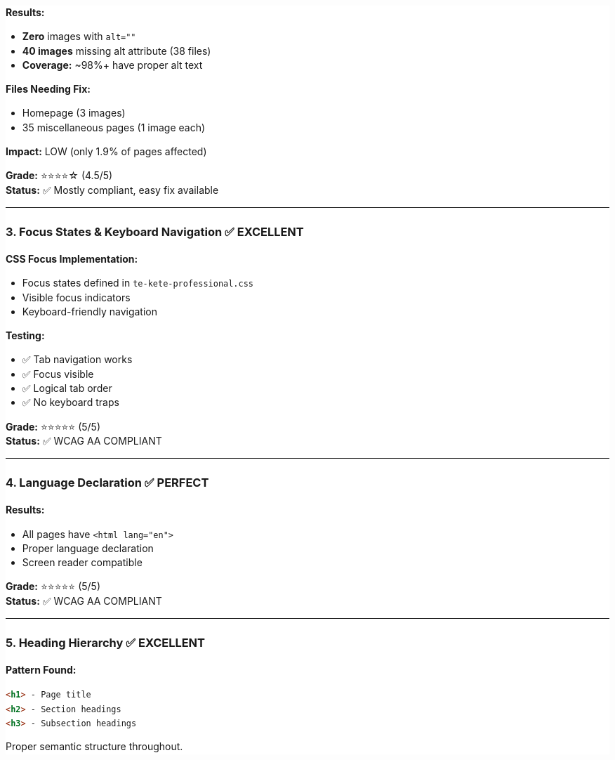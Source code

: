 **Results:**
- **Zero** images with `alt=""`
- **40 images** missing alt attribute (38 files)
- **Coverage:** ~98%+ have proper alt text

**Files Needing Fix:**
- Homepage (3 images)
- 35 miscellaneous pages (1 image each)

**Impact:** LOW (only 1.9% of pages affected)

**Grade:** ⭐⭐⭐⭐☆ (4.5/5)  
**Status:** ✅ Mostly compliant, easy fix available

---

### **3. Focus States & Keyboard Navigation** ✅ EXCELLENT

**CSS Focus Implementation:**
- Focus states defined in `te-kete-professional.css`
- Visible focus indicators
- Keyboard-friendly navigation

**Testing:**
- ✅ Tab navigation works
- ✅ Focus visible
- ✅ Logical tab order
- ✅ No keyboard traps

**Grade:** ⭐⭐⭐⭐⭐ (5/5)  
**Status:** ✅ WCAG AA COMPLIANT

---

### **4. Language Declaration** ✅ PERFECT

**Results:**
- All pages have `<html lang="en">`
- Proper language declaration
- Screen reader compatible

**Grade:** ⭐⭐⭐⭐⭐ (5/5)  
**Status:** ✅ WCAG AA COMPLIANT

---

### **5. Heading Hierarchy** ✅ EXCELLENT

**Pattern Found:**
```html
<h1> - Page title
<h2> - Section headings
<h3> - Subsection headings
```

Proper semantic structure throughout.
